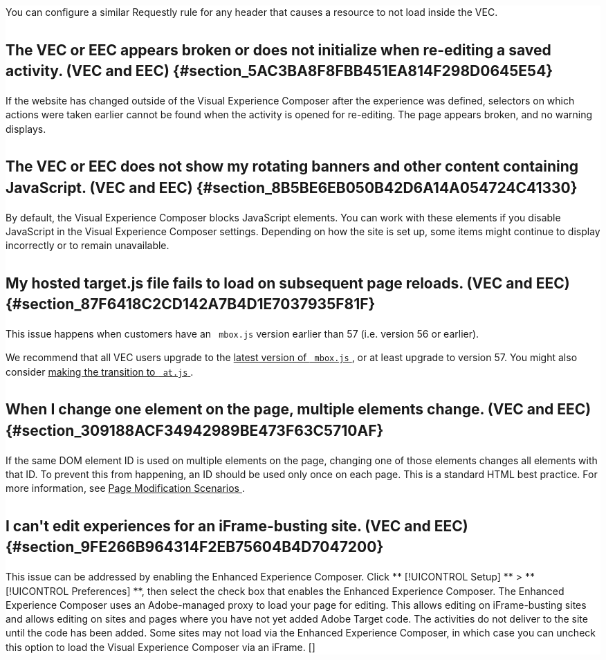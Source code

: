 You can configure a similar Requestly rule for any header that causes a resource to not load inside the VEC. 

## The VEC or EEC appears broken or does not initialize when re-editing a saved activity. (VEC and EEC) {#section_5AC3BA8F8FBB451EA814F298D0645E54}

If the website has changed outside of the Visual Experience Composer after the experience was defined, selectors on which actions were taken earlier cannot be found when the activity is opened for re-editing. The page appears broken, and no warning displays. 

## The VEC or EEC does not show my rotating banners and other content containing JavaScript. (VEC and EEC) {#section_8B5BE6EB050B42D6A14A054724C41330}

By default, the Visual Experience Composer blocks JavaScript elements. You can work with these elements if you disable JavaScript in the Visual Experience Composer settings. Depending on how the site is set up, some items might continue to display incorrectly or to remain unavailable. 

## My hosted target.js file fails to load on subsequent page reloads. (VEC and EEC) {#section_87F6418C2CD142A7B4D1E7037935F81F}

This issue happens when customers have an ` mbox.js` version earlier than 57 (i.e. version 56 or earlier). 

We recommend that all VEC users upgrade to the [ latest version of ` mbox.js` ](../c_seting_up_target/c_implementing_target/t_mbox_download/r_mboxjs_change_log.md#reference_DBB5EDB79EC44E558F9E08D4774A0F7A), or at least upgrade to version 57. You might also consider [ making the transition to ` at.js` ](../c_seting_up_target/c_implementing_target/c_target-atjs-implementation.md#concept_8AC8D169E02944B1A547A0CAD97EAC17). 

## When I change one element on the page, multiple elements change. (VEC and EEC) {#section_309188ACF34942989BE473F63C5710AF}

If the same DOM element ID is used on multiple elements on the page, changing one of those elements changes all elements with that ID. To prevent this from happening, an ID should be used only once on each page. This is a standard HTML best practice. For more information, see [ Page Modification Scenarios ](../c_experiences/r_troubleshoot_composer/c_vec_scenarios.md#concept_A458A95F65B4401588016683FB1694DB). 

## I can't edit experiences for an iFrame-busting site. (VEC and EEC) {#section_9FE266B964314F2EB75604B4D7047200}

This issue can be addressed by enabling the Enhanced Experience Composer. Click ** [!UICONTROL  Setup] ** > ** [!UICONTROL  Preferences] **, then select the check box that enables the Enhanced Experience Composer. The Enhanced Experience Composer uses an Adobe-managed proxy to load your page for editing. This allows editing on iFrame-busting sites and allows editing on sites and pages where you have not yet added Adobe Target code. The activities do not deliver to the site until the code has been added. Some sites may not load via the Enhanced Experience Composer, in which case you can uncheck this option to load the Visual Experience Composer via an iFrame. [] 
